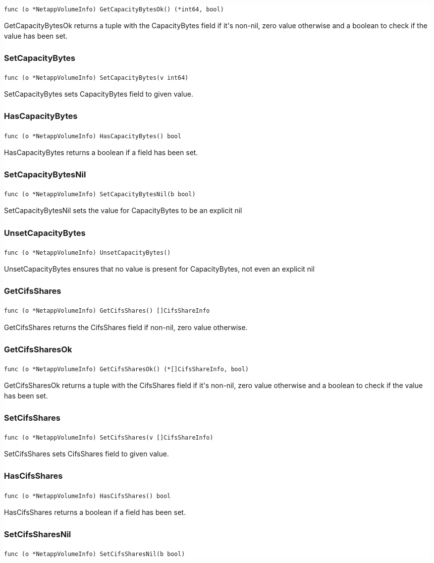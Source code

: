 `func (o *NetappVolumeInfo) GetCapacityBytesOk() (*int64, bool)`

GetCapacityBytesOk returns a tuple with the CapacityBytes field if it's non-nil, zero value otherwise
and a boolean to check if the value has been set.

### SetCapacityBytes

`func (o *NetappVolumeInfo) SetCapacityBytes(v int64)`

SetCapacityBytes sets CapacityBytes field to given value.

### HasCapacityBytes

`func (o *NetappVolumeInfo) HasCapacityBytes() bool`

HasCapacityBytes returns a boolean if a field has been set.

### SetCapacityBytesNil

`func (o *NetappVolumeInfo) SetCapacityBytesNil(b bool)`

 SetCapacityBytesNil sets the value for CapacityBytes to be an explicit nil

### UnsetCapacityBytes
`func (o *NetappVolumeInfo) UnsetCapacityBytes()`

UnsetCapacityBytes ensures that no value is present for CapacityBytes, not even an explicit nil
### GetCifsShares

`func (o *NetappVolumeInfo) GetCifsShares() []CifsShareInfo`

GetCifsShares returns the CifsShares field if non-nil, zero value otherwise.

### GetCifsSharesOk

`func (o *NetappVolumeInfo) GetCifsSharesOk() (*[]CifsShareInfo, bool)`

GetCifsSharesOk returns a tuple with the CifsShares field if it's non-nil, zero value otherwise
and a boolean to check if the value has been set.

### SetCifsShares

`func (o *NetappVolumeInfo) SetCifsShares(v []CifsShareInfo)`

SetCifsShares sets CifsShares field to given value.

### HasCifsShares

`func (o *NetappVolumeInfo) HasCifsShares() bool`

HasCifsShares returns a boolean if a field has been set.

### SetCifsSharesNil

`func (o *NetappVolumeInfo) SetCifsSharesNil(b bool)`
